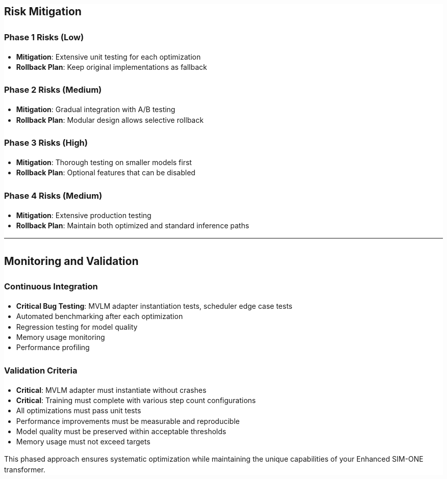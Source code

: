 ## Risk Mitigation

### Phase 1 Risks (Low)
- **Mitigation**: Extensive unit testing for each optimization
- **Rollback Plan**: Keep original implementations as fallback

### Phase 2 Risks (Medium)
- **Mitigation**: Gradual integration with A/B testing
- **Rollback Plan**: Modular design allows selective rollback

### Phase 3 Risks (High)
- **Mitigation**: Thorough testing on smaller models first
- **Rollback Plan**: Optional features that can be disabled

### Phase 4 Risks (Medium)
- **Mitigation**: Extensive production testing
- **Rollback Plan**: Maintain both optimized and standard inference paths

---

## Monitoring and Validation

### Continuous Integration
- **Critical Bug Testing**: MVLM adapter instantiation tests, scheduler edge case tests
- Automated benchmarking after each optimization
- Regression testing for model quality
- Memory usage monitoring
- Performance profiling

### Validation Criteria
- **Critical**: MVLM adapter must instantiate without crashes
- **Critical**: Training must complete with various step count configurations
- All optimizations must pass unit tests
- Performance improvements must be measurable and reproducible
- Model quality must be preserved within acceptable thresholds
- Memory usage must not exceed targets

This phased approach ensures systematic optimization while maintaining the unique capabilities of your Enhanced SIM-ONE transformer.